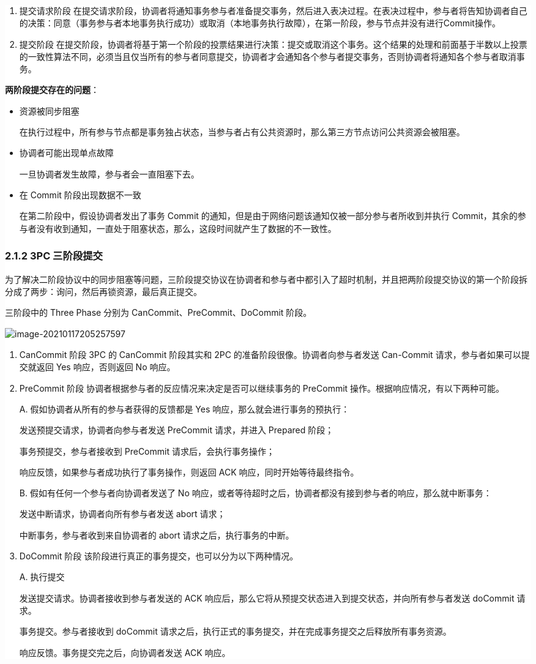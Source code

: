 1. 提交请求阶段
   在提交请求阶段，协调者将通知事务参与者准备提交事务，然后进入表决过程。在表决过程中，参与者将告知协调者自己的决策：同意（事务参与者本地事务执行成功）或取消（本地事务执行故障），在第一阶段，参与节点并没有进行Commit操作。

2. 提交阶段
   在提交阶段，协调者将基于第一个阶段的投票结果进行决策：提交或取消这个事务。这个结果的处理和前面基于半数以上投票的一致性算法不同，必须当且仅当所有的参与者同意提交，协调者才会通知各个参与者提交事务，否则协调者将通知各个参与者取消事务。

**两阶段提交存在的问题**：

- 资源被同步阻塞

  在执行过程中，所有参与节点都是事务独占状态，当参与者占有公共资源时，那么第三方节点访问公共资源会被阻塞。

- 协调者可能出现单点故障

  一旦协调者发生故障，参与者会一直阻塞下去。

- 在 Commit 阶段出现数据不一致

  在第二阶段中，假设协调者发出了事务 Commit 的通知，但是由于网络问题该通知仅被一部分参与者所收到并执行 Commit，其余的参与者没有收到通知，一直处于阻塞状态，那么，这段时间就产生了数据的不一致性。

### 2.1.2 3PC 三阶段提交

为了解决二阶段协议中的同步阻塞等问题，三阶段提交协议在协调者和参与者中都引入了超时机制，并且把两阶段提交协议的第一个阶段拆分成了两步：询问，然后再锁资源，最后真正提交。

三阶段中的 Three Phase 分别为 CanCommit、PreCommit、DoCommit 阶段。

![image-20210117205257597](https://gitee.com/adambang/pic/raw/master/20210117205257.png)

1. CanCommit 阶段
   3PC 的 CanCommit 阶段其实和 2PC 的准备阶段很像。协调者向参与者发送 Can-Commit 请求，参与者如果可以提交就返回 Yes 响应，否则返回 No 响应。

2. PreCommit 阶段
   协调者根据参与者的反应情况来决定是否可以继续事务的 PreCommit 操作。根据响应情况，有以下两种可能。

   A. 假如协调者从所有的参与者获得的反馈都是 Yes 响应，那么就会进行事务的预执行：

   发送预提交请求，协调者向参与者发送 PreCommit 请求，并进入 Prepared 阶段；

   事务预提交，参与者接收到 PreCommit 请求后，会执行事务操作；

   响应反馈，如果参与者成功执行了事务操作，则返回 ACK 响应，同时开始等待最终指令。

   B. 假如有任何一个参与者向协调者发送了 No 响应，或者等待超时之后，协调者都没有接到参与者的响应，那么就中断事务：

   发送中断请求，协调者向所有参与者发送 abort 请求；

   中断事务，参与者收到来自协调者的 abort 请求之后，执行事务的中断。

2. DoCommit 阶段
   该阶段进行真正的事务提交，也可以分为以下两种情况。

   A. 执行提交

   发送提交请求。协调者接收到参与者发送的 ACK 响应后，那么它将从预提交状态进入到提交状态，并向所有参与者发送 doCommit 请求。

   事务提交。参与者接收到 doCommit 请求之后，执行正式的事务提交，并在完成事务提交之后释放所有事务资源。

   响应反馈。事务提交完之后，向协调者发送 ACK 响应。
